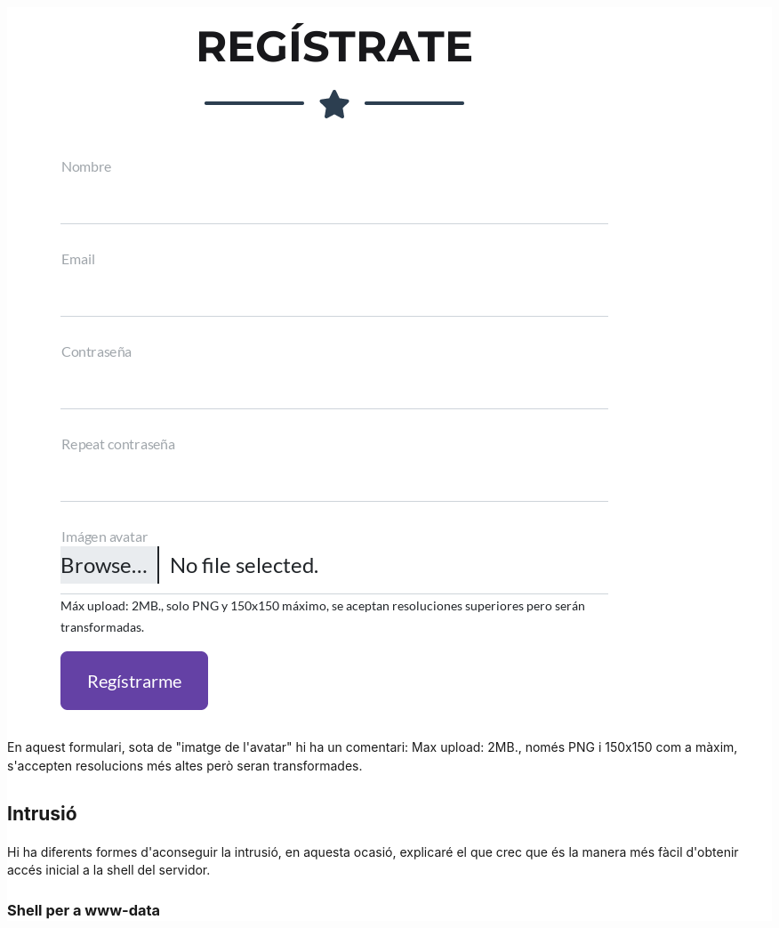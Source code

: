 ![img_p5_5](../../../assets/images/twitx/img_p5_5.png)

En aquest formulari, sota de "imatge de l'avatar" hi ha un comentari: Max upload: 2MB., només PNG i 150x150 com a màxim, s'accepten resolucions més altes però seran transformades.

## Intrusió

Hi ha diferents formes d'aconseguir la intrusió, en aquesta ocasió, explicaré el que crec que és la manera més fàcil d'obtenir accés inicial a la shell del servidor.

### Shell per a www-data
